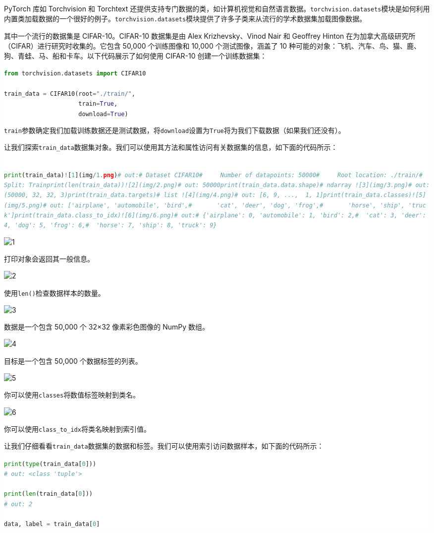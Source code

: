 PyTorch 库如 Torchvision 和 Torchtext 还提供支持专门数据的类，如计算机视觉和自然语言数据。`torchvision.datasets`模块是如何利用内置类加载数据的一个很好的例子。`torchvision.datasets`模块提供了许多子类来从流行的学术数据集加载图像数据。

其中一个流行的数据集是 CIFAR-10。CIFAR-10 数据集是由 Alex Krizhevsky、Vinod Nair 和 Geoffrey Hinton 在为加拿大高级研究所（CIFAR）进行研究时收集的。它包含 50,000 个训练图像和 10,000 个测试图像，涵盖了 10 种可能的对象：飞机、汽车、鸟、猫、鹿、狗、青蛙、马、船和卡车。以下代码展示了如何使用 CIFAR-10 创建一个训练数据集：

```py
from torchvision.datasets import CIFAR10

train_data = CIFAR10(root="./train/",
                     train=True,
                     download=True)
```

`train`参数确定我们加载训练数据还是测试数据，将`download`设置为`True`将为我们下载数据（如果我们还没有）。

让我们探索`train_data`数据集对象。我们可以使用其方法和属性访问有关数据集的信息，如下面的代码所示：

```py

print(train_data)![1](img/1.png)# out:# Dataset CIFAR10#     Number of datapoints: 50000#     Root location: ./train/#     Split: Trainprint(len(train_data))![2](img/2.png)# out: 50000print(train_data.data.shape)# ndarray ![3](img/3.png)# out: (50000, 32, 32, 3)print(train_data.targets)# list ![4](img/4.png)# out: [6, 9, ...,  1, 1]print(train_data.classes)![5](img/5.png)# out: ['airplane', 'automobile', 'bird',#       'cat', 'deer', 'dog', 'frog',#       'horse', 'ship', 'truck']print(train_data.class_to_idx)![6](img/6.png)# out:# {'airplane': 0, 'automobile': 1, 'bird': 2,#  'cat': 3, 'deer': 4, 'dog': 5, 'frog': 6,#  'horse': 7, 'ship': 8, 'truck': 9}
```

![1](img/#comarker11)

打印对象会返回其一般信息。

![2](img/#comarker22)

使用`len()`检查数据样本的数量。

![3](img/#comarker33)

数据是一个包含 50,000 个 32×32 像素彩色图像的 NumPy 数组。

![4](img/#comarker44)

目标是一个包含 50,000 个数据标签的列表。

![5](img/#comarker55)

你可以使用`classes`将数值标签映射到类名。

![6](img/#comarker66)

你可以使用`class_to_idx`将类名映射到索引值。

让我们仔细看看`train_data`数据集的数据和标签。我们可以使用索引访问数据样本，如下面的代码所示：

```py
print(type(train_data[0]))
# out: <class 'tuple'>

print(len(train_data[0]))
# out: 2

data, label = train_data[0]
```
